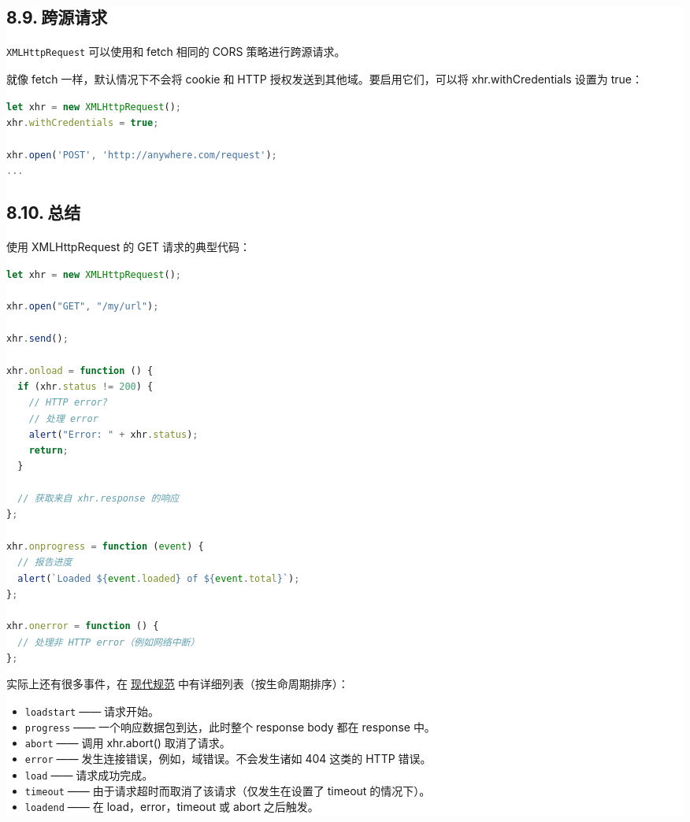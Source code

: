 ## 8.9. 跨源请求

`XMLHttpRequest` 可以使用和 fetch 相同的 CORS 策略进行跨源请求。

就像 fetch 一样，默认情况下不会将 cookie 和 HTTP 授权发送到其他域。要启用它们，可以将 xhr.withCredentials 设置为 true：

```js
let xhr = new XMLHttpRequest();
xhr.withCredentials = true;

xhr.open('POST', 'http://anywhere.com/request');
...
```

## 8.10. 总结

使用 XMLHttpRequest 的 GET 请求的典型代码：

```js
let xhr = new XMLHttpRequest();

xhr.open("GET", "/my/url");

xhr.send();

xhr.onload = function () {
  if (xhr.status != 200) {
    // HTTP error?
    // 处理 error
    alert("Error: " + xhr.status);
    return;
  }

  // 获取来自 xhr.response 的响应
};

xhr.onprogress = function (event) {
  // 报告进度
  alert(`Loaded ${event.loaded} of ${event.total}`);
};

xhr.onerror = function () {
  // 处理非 HTTP error（例如网络中断）
};
```

实际上还有很多事件，在 [现代规范](http://www.w3.org/TR/XMLHttpRequest/#events) 中有详细列表（按生命周期排序）：

- `loadstart` —— 请求开始。
- `progress` —— 一个响应数据包到达，此时整个 response body 都在 response 中。
- `abort` —— 调用 xhr.abort() 取消了请求。
- `error` —— 发生连接错误，例如，域错误。不会发生诸如 404 这类的 HTTP 错误。
- `load` —— 请求成功完成。
- `timeout` —— 由于请求超时而取消了该请求（仅发生在设置了 timeout 的情况下）。
- `loadend` —— 在 load，error，timeout 或 abort 之后触发。
